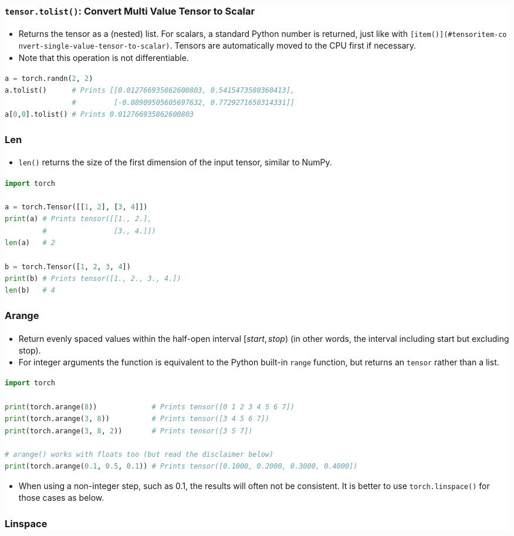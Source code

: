 ### `tensor.tolist()`: Convert Multi Value Tensor to Scalar

-   Returns the tensor as a (nested) list. For scalars, a standard Python number is returned, just like with `[item()](#tensoritem-convert-single-value-tensor-to-scalar)`. Tensors are automatically moved to the CPU first if necessary.
-   Note that this operation is not differentiable.

```python
a = torch.randn(2, 2)
a.tolist()      # Prints [[0.012766935862600803, 0.5415473580360413],
                #         [-0.08909505605697632, 0.7729271650314331]]
a[0,0].tolist() # Prints 0.012766935862600803
```

### Len

-   `len()` returns the size of the first dimension of the input tensor, similar to NumPy.

```python
import torch

a = torch.Tensor([[1, 2], [3, 4]])
print(a) # Prints tensor([[1., 2.],
         #                [3., 4.]])
len(a)   # 2

b = torch.Tensor([1, 2, 3, 4])
print(b) # Prints tensor([1., 2., 3., 4.])
len(b)   # 4
```

### Arange

-   Return evenly spaced values within the half-open interval $[start, stop)$ (in other words, the interval including start but excluding stop).
-   For integer arguments the function is equivalent to the Python built-in `range` function, but returns an `tensor` rather than a list.

```python
import torch

print(torch.arange(8))             # Prints tensor([0 1 2 3 4 5 6 7])
print(torch.arange(3, 8))          # Prints tensor([3 4 5 6 7])
print(torch.arange(3, 8, 2))       # Prints tensor([3 5 7])

# arange() works with floats too (but read the disclaimer below)
print(torch.arange(0.1, 0.5, 0.1)) # Prints tensor([0.1000, 0.2000, 0.3000, 0.4000])
```

-   When using a non-integer step, such as $0.1$, the results will often not be consistent. It is better to use `torch.linspace()` for those cases as below.

### Linspace
